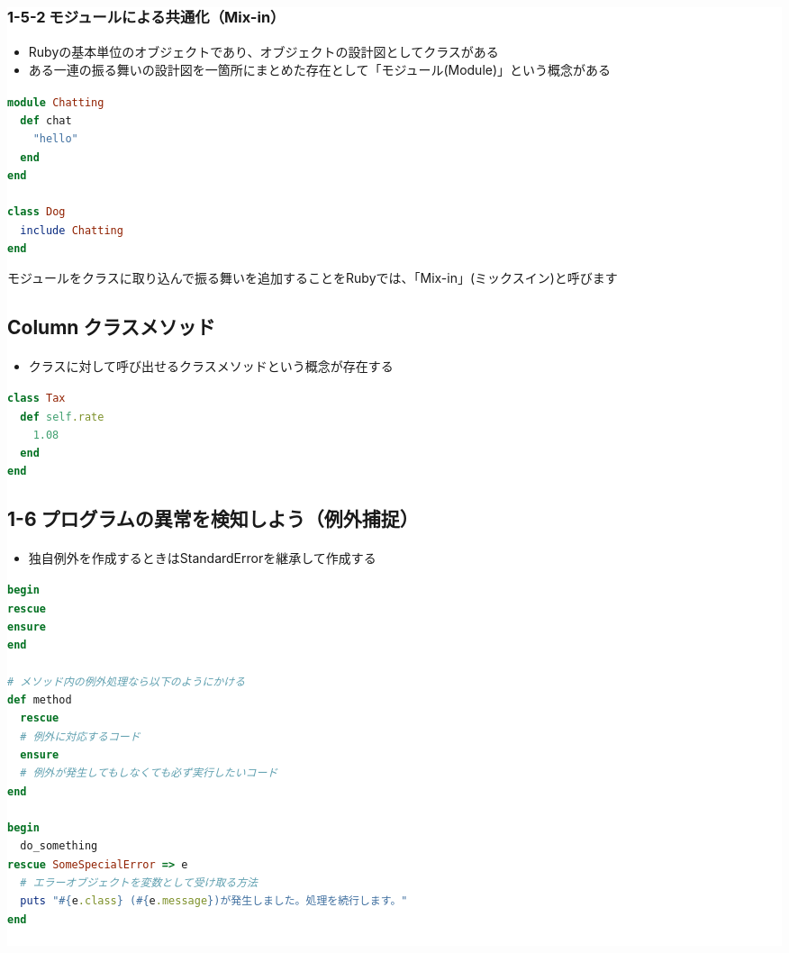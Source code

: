 ### 1-5-2 モジュールによる共通化（Mix-in）

- Rubyの基本単位のオブジェクトであり、オブジェクトの設計図としてクラスがある
- ある一連の振る舞いの設計図を一箇所にまとめた存在として「モジュール(Module)」という概念がある

```ruby
module Chatting
  def chat
    "hello"
  end
end

class Dog
  include Chatting
end
```

モジュールをクラスに取り込んで振る舞いを追加することをRubyでは、「Mix-in」(ミックスイン)と呼びます

## Column クラスメソッド

- クラスに対して呼び出せるクラスメソッドという概念が存在する

```ruby
class Tax
  def self.rate
    1.08
  end
end
```

## 1-6 プログラムの異常を検知しよう（例外捕捉）

- 独自例外を作成するときはStandardErrorを継承して作成する

```ruby
begin
rescue
ensure
end

# メソッド内の例外処理なら以下のようにかける
def method
  rescue
  # 例外に対応するコード
  ensure
  # 例外が発生してもしなくても必ず実行したいコード
end

begin
  do_something
rescue SomeSpecialError => e
  # エラーオブジェクトを変数として受け取る方法
  puts "#{e.class} (#{e.message})が発生しました。処理を続行します。"
end



```
